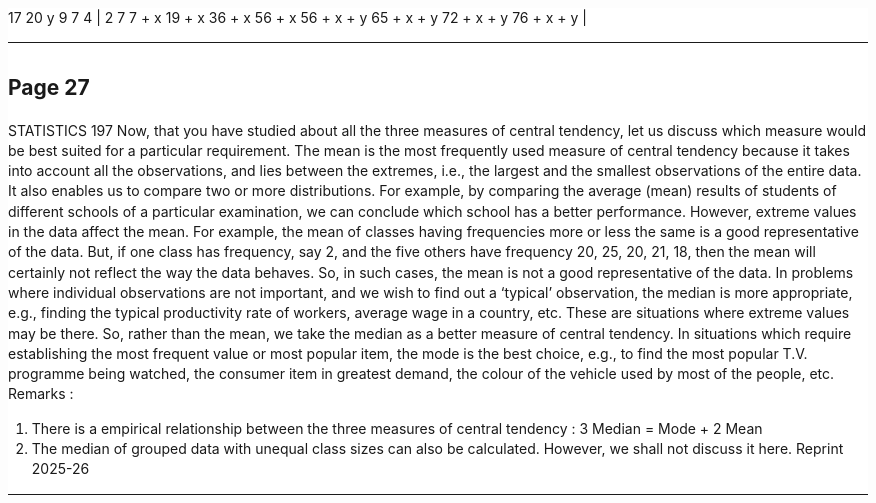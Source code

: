 17
20
y
9
7
4 | 2
7
7 + x
19 + x
36 + x
56 + x
56 + x + y
65 + x + y
72 + x + y
76 + x + y |



---

## Page 27

STATISTICS 197
Now, that you have studied about all the three measures of central tendency, let
us discuss which measure would be best suited for a particular requirement.
The mean is the most frequently used measure of central tendency because it
takes into account all the observations, and lies between the extremes, i.e., the largest
and the smallest observations of the entire data. It also enables us to compare two or
more distributions. For example, by comparing the average (mean) results of students
of different schools of a particular examination, we can conclude which school has a
better performance.
However, extreme values in the data affect the mean. For example, the mean of
classes having frequencies more or less the same is a good representative of the data.
But, if one class has frequency, say 2, and the five others have frequency 20, 25, 20,
21, 18, then the mean will certainly not reflect the way the data behaves. So, in such
cases, the mean is not a good representative of the data.
In problems where individual observations are not important, and we wish to find
out a ‘typical’ observation, the median is more appropriate, e.g., finding the typical
productivity rate of workers, average wage in a country, etc. These are situations
where extreme values may be there. So, rather than the mean, we take the median as
a better measure of central tendency.
In situations which require establishing the most frequent value or most popular
item, the mode is the best choice, e.g., to find the most popular T.V. programme being
watched, the consumer item in greatest demand, the colour of the vehicle used by
most of the people, etc.
Remarks :
1. There is a empirical relationship between the three measures of central tendency :
3 Median = Mode + 2 Mean
2. The median of grouped data with unequal class sizes can also be calculated. However,
we shall not discuss it here.
Reprint 2025-26

---